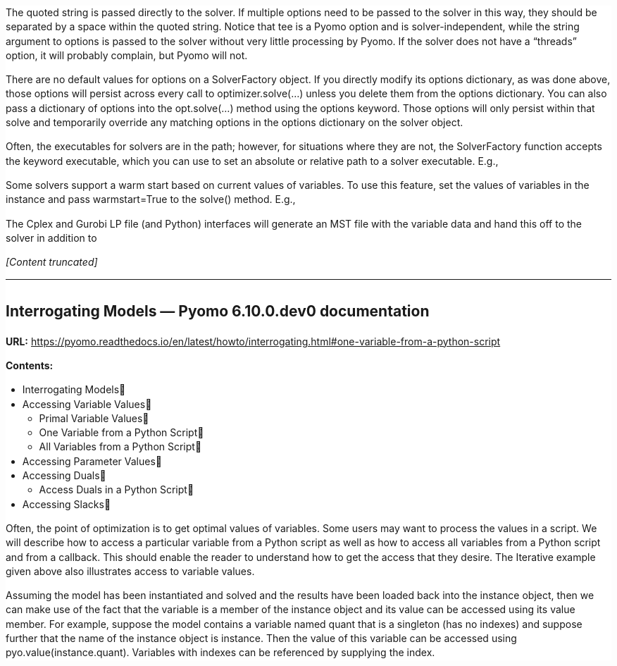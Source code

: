 The quoted string is passed directly to the solver. If multiple options need to be passed to the solver in this way, they should be separated by a space within the quoted string. Notice that tee is a Pyomo option and is solver-independent, while the string argument to options is passed to the solver without very little processing by Pyomo. If the solver does not have a “threads” option, it will probably complain, but Pyomo will not.

There are no default values for options on a SolverFactory object. If you directly modify its options dictionary, as was done above, those options will persist across every call to optimizer.solve(…) unless you delete them from the options dictionary. You can also pass a dictionary of options into the opt.solve(…) method using the options keyword. Those options will only persist within that solve and temporarily override any matching options in the options dictionary on the solver object.

Often, the executables for solvers are in the path; however, for situations where they are not, the SolverFactory function accepts the keyword executable, which you can use to set an absolute or relative path to a solver executable. E.g.,

Some solvers support a warm start based on current values of variables. To use this feature, set the values of variables in the instance and pass warmstart=True to the solve() method. E.g.,

The Cplex and Gurobi LP file (and Python) interfaces will generate an MST file with the variable data and hand this off to the solver in addition to 

*[Content truncated]*

---

## Interrogating Models — Pyomo 6.10.0.dev0 documentation

**URL:** https://pyomo.readthedocs.io/en/latest/howto/interrogating.html#one-variable-from-a-python-script

**Contents:**
- Interrogating Models
- Accessing Variable Values
  - Primal Variable Values
  - One Variable from a Python Script
  - All Variables from a Python Script
- Accessing Parameter Values
- Accessing Duals
  - Access Duals in a Python Script
- Accessing Slacks

Often, the point of optimization is to get optimal values of variables. Some users may want to process the values in a script. We will describe how to access a particular variable from a Python script as well as how to access all variables from a Python script and from a callback. This should enable the reader to understand how to get the access that they desire. The Iterative example given above also illustrates access to variable values.

Assuming the model has been instantiated and solved and the results have been loaded back into the instance object, then we can make use of the fact that the variable is a member of the instance object and its value can be accessed using its value member. For example, suppose the model contains a variable named quant that is a singleton (has no indexes) and suppose further that the name of the instance object is instance. Then the value of this variable can be accessed using pyo.value(instance.quant). Variables with indexes can be referenced by supplying the index.
